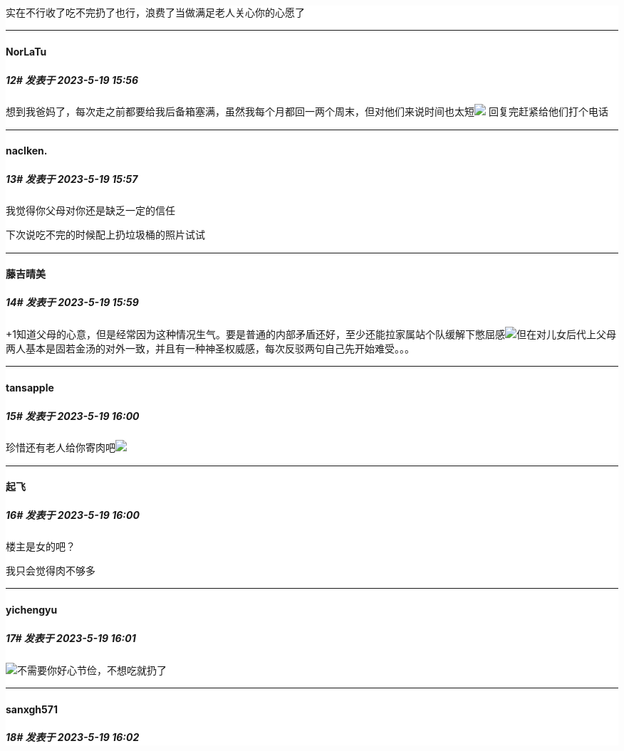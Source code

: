 实在不行收了吃不完扔了也行，浪费了当做满足老人关心你的心愿了

*****

####  NorLaTu  
##### 12#       发表于 2023-5-19 15:56

想到我爸妈了，每次走之前都要给我后备箱塞满，虽然我每个月都回一两个周末，但对他们来说时间也太短<img src="https://static.saraba1st.com/image/smiley/face2017/074.png" referrerpolicy="no-referrer">
回复完赶紧给他们打个电话

*****

####  naclken.  
##### 13#       发表于 2023-5-19 15:57

我觉得你父母对你还是缺乏一定的信任

下次说吃不完的时候配上扔垃圾桶的照片试试

*****

####  藤吉晴美  
##### 14#       发表于 2023-5-19 15:59

+1知道父母的心意，但是经常因为这种情况生气。要是普通的内部矛盾还好，至少还能拉家属站个队缓解下憋屈感<img src="https://static.saraba1st.com/image/smiley/face2017/068.png" referrerpolicy="no-referrer">但在对儿女后代上父母两人基本是固若金汤的对外一致，并且有一种神圣权威感，每次反驳两句自己先开始难受。。。

*****

####  tansapple  
##### 15#       发表于 2023-5-19 16:00

珍惜还有老人给你寄肉吧<img src="https://static.saraba1st.com/image/smiley/face2017/001.png" referrerpolicy="no-referrer">

*****

####  起飞  
##### 16#       发表于 2023-5-19 16:00

楼主是女的吧？

我只会觉得肉不够多

*****

####  yichengyu  
##### 17#       发表于 2023-5-19 16:01

<img src="https://static.saraba1st.com/image/smiley/face2017/004.gif" referrerpolicy="no-referrer">不需要你好心节俭，不想吃就扔了

*****

####  sanxgh571  
##### 18#       发表于 2023-5-19 16:02
